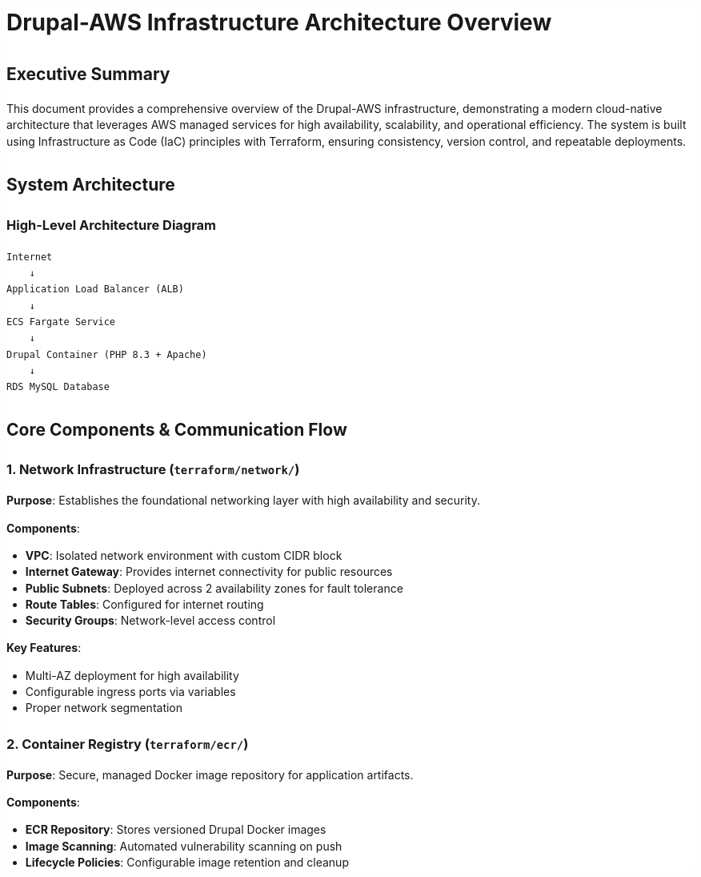 # Drupal-AWS Infrastructure Architecture Overview

## Executive Summary

This document provides a comprehensive overview of the Drupal-AWS infrastructure, demonstrating a modern cloud-native architecture that leverages AWS managed services for high availability, scalability, and operational efficiency. The system is built using Infrastructure as Code (IaC) principles with Terraform, ensuring consistency, version control, and repeatable deployments.

## System Architecture

### High-Level Architecture Diagram

```
Internet
    ↓
Application Load Balancer (ALB)
    ↓
ECS Fargate Service
    ↓
Drupal Container (PHP 8.3 + Apache)
    ↓
RDS MySQL Database
```

## Core Components & Communication Flow

### 1. Network Infrastructure (`terraform/network/`)

**Purpose**: Establishes the foundational networking layer with high availability and security.

**Components**:
- **VPC**: Isolated network environment with custom CIDR block
- **Internet Gateway**: Provides internet connectivity for public resources
- **Public Subnets**: Deployed across 2 availability zones for fault tolerance
- **Route Tables**: Configured for internet routing
- **Security Groups**: Network-level access control

**Key Features**:
- Multi-AZ deployment for high availability
- Configurable ingress ports via variables
- Proper network segmentation

### 2. Container Registry (`terraform/ecr/`)

**Purpose**: Secure, managed Docker image repository for application artifacts.

**Components**:
- **ECR Repository**: Stores versioned Drupal Docker images
- **Image Scanning**: Automated vulnerability scanning on push
- **Lifecycle Policies**: Configurable image retention and cleanup
